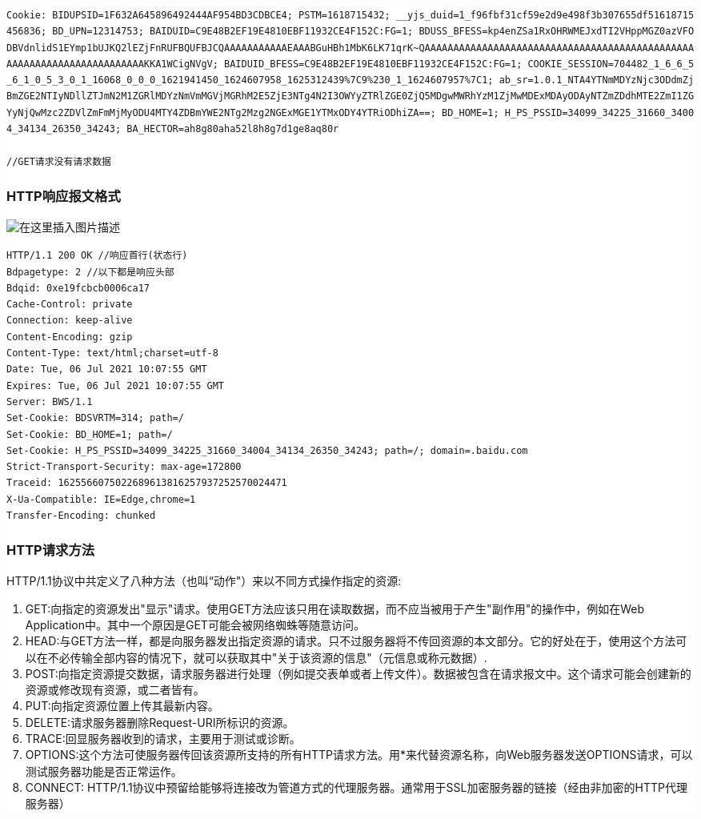 ```
Cookie: BIDUPSID=1F632A645896492444AF954BD3CDBCE4; PSTM=1618715432; __yjs_duid=1_f96fbf31cf59e2d9e498f3b307655df51618715456836; BD_UPN=12314753; BAIDUID=C9E48B2EF19E4810EBF11932CE4F152C:FG=1; BDUSS_BFESS=kp4enZSa1RxOHRWMEJxdTI2VHppMGZ0azVFODBVdnlidS1EYmp1bUJKQ2lEZjFnRUFBQUFBJCQAAAAAAAAAAAEAAABGuHBh1MbK6LK71qrK~QAAAAAAAAAAAAAAAAAAAAAAAAAAAAAAAAAAAAAAAAAAAAAAAAAAAAAAAAAAAAAAAAAAAAAAAKKA1WCigNVgV; BAIDUID_BFESS=C9E48B2EF19E4810EBF11932CE4F152C:FG=1; COOKIE_SESSION=704482_1_6_6_5_6_1_0_5_3_0_1_16068_0_0_0_1621941450_1624607958_1625312439%7C9%230_1_1624607957%7C1; ab_sr=1.0.1_NTA4YTNmMDYzNjc3ODdmZjBmZGE2NTIyNDllZTJmN2M1ZGRlMDYzNmVmMGVjMGRhM2E5ZjE3NTg4N2I3OWYyZTRlZGE0ZjQ5MDgwMWRhYzM1ZjMwMDExMDAyODAyNTZmZDdhMTE2ZmI1ZGYyNjQwMzc2ZDVlZmFmMjMyODU4MTY4ZDBmYWE2NTg2Mzg2NGExMGE1YTMxODY4YTRiODhiZA==; BD_HOME=1; H_PS_PSSID=34099_34225_31660_34004_34134_26350_34243; BA_HECTOR=ah8g80aha52l8h8g7d1ge8aq80r

//GET请求没有请求数据
```

### HTTP响应报文格式

![在这里插入图片描述](https://img-blog.csdnimg.cn/20210706181254112.png?x-oss-process=image/watermark,type_ZmFuZ3poZW5naGVpdGk,shadow_10,text_aHR0cHM6Ly9ibG9nLmNzZG4ubmV0L3FxXzQzODA4NzAw,size_16,color_FFFFFF,t_70)


```
HTTP/1.1 200 OK //响应首行(状态行)
Bdpagetype: 2 //以下都是响应头部
Bdqid: 0xe19fcbcb0006ca17
Cache-Control: private
Connection: keep-alive
Content-Encoding: gzip
Content-Type: text/html;charset=utf-8
Date: Tue, 06 Jul 2021 10:07:55 GMT
Expires: Tue, 06 Jul 2021 10:07:55 GMT
Server: BWS/1.1
Set-Cookie: BDSVRTM=314; path=/
Set-Cookie: BD_HOME=1; path=/
Set-Cookie: H_PS_PSSID=34099_34225_31660_34004_34134_26350_34243; path=/; domain=.baidu.com
Strict-Transport-Security: max-age=172800
Traceid: 1625566075022689613816257937252570024471
X-Ua-Compatible: IE=Edge,chrome=1
Transfer-Encoding: chunked
```


### HTTP请求方法

HTTP/1.1协议中共定义了八种方法（也叫“动作"）来以不同方式操作指定的资源:

1.	GET:向指定的资源发出"显示"请求。使用GET方法应该只用在读取数据，而不应当被用于产生"副作用"的操作中，例如在Web Application中。其中一个原因是GET可能会被网络蜘蛛等随意访问。
2.	HEAD:与GET方法一样，都是向服务器发出指定资源的请求。只不过服务器将不传回资源的本文部分。它的好处在于，使用这个方法可以在不必传输全部内容的情况下，就可以获取其中"关于该资源的信息"（元信息或称元数据）.
3.	POST:向指定资源提交数据，请求服务器进行处理（例如提交表单或者上传文件）。数据被包含在请求报文中。这个请求可能会创建新的资源或修改现有资源，或二者皆有。
4.	PUT:向指定资源位置上传其最新内容。
5.	DELETE:请求服务器删除Request-URI所标识的资源。
6.	TRACE:回显服务器收到的请求，主要用于测试或诊断。
7.	OPTIONS:这个方法可使服务器传回该资源所支持的所有HTTP请求方法。用*来代替资源名称，向Web服务器发送OPTIONS请求，可以测试服务器功能是否正常运作。
8.	CONNECT: HTTP/1.1协议中预留给能够将连接改为管道方式的代理服务器。通常用于SSL加密服务器的链接（经由非加密的HTTP代理服务器）
